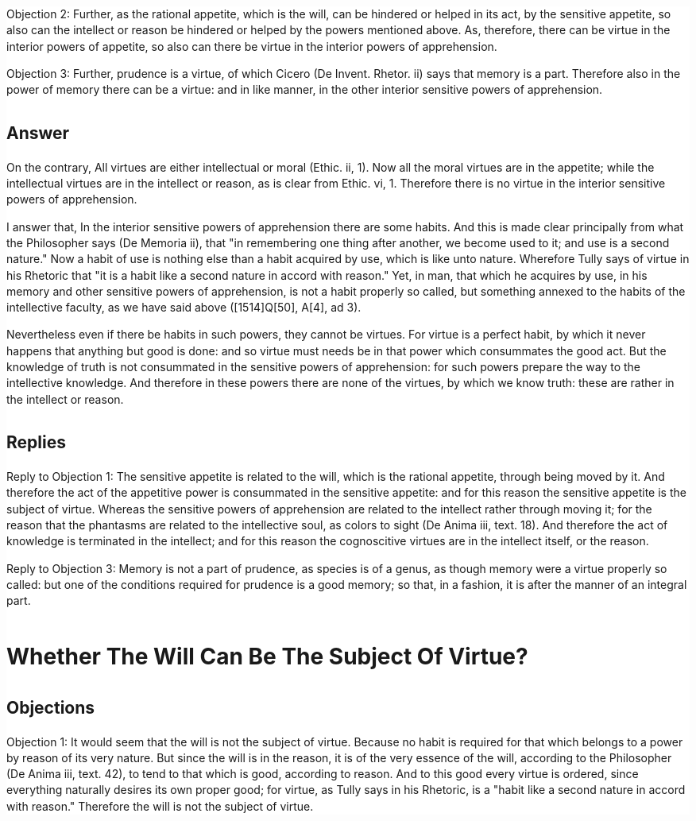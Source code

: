 Objection 2: Further, as the rational appetite, which is the will, can be hindered or helped in its act, by the sensitive appetite, so also can the intellect or reason be hindered or helped by the powers mentioned above. As, therefore, there can be virtue in the interior powers of appetite, so also can there be virtue in the interior powers of apprehension.

Objection 3: Further, prudence is a virtue, of which Cicero (De Invent. Rhetor. ii) says that memory is a part. Therefore also in the power of memory there can be a virtue: and in like manner, in the other interior sensitive powers of apprehension.

## Answer

On the contrary, All virtues are either intellectual or moral (Ethic. ii, 1). Now all the moral virtues are in the appetite; while the intellectual virtues are in the intellect or reason, as is clear from Ethic. vi, 1. Therefore there is no virtue in the interior sensitive powers of apprehension.

I answer that, In the interior sensitive powers of apprehension there are some habits. And this is made clear principally from what the Philosopher says (De Memoria ii), that "in remembering one thing after another, we become used to it; and use is a second nature." Now a habit of use is nothing else than a habit acquired by use, which is like unto nature. Wherefore Tully says of virtue in his Rhetoric that "it is a habit like a second nature in accord with reason." Yet, in man, that which he acquires by use, in his memory and other sensitive powers of apprehension, is not a habit properly so called, but something annexed to the habits of the intellective faculty, as we have said above ([1514]Q[50], A[4], ad 3).

Nevertheless even if there be habits in such powers, they cannot be virtues. For virtue is a perfect habit, by which it never happens that anything but good is done: and so virtue must needs be in that power which consummates the good act. But the knowledge of truth is not consummated in the sensitive powers of apprehension: for such powers prepare the way to the intellective knowledge. And therefore in these powers there are none of the virtues, by which we know truth: these are rather in the intellect or reason.

## Replies

Reply to Objection 1: The sensitive appetite is related to the will, which is the rational appetite, through being moved by it. And therefore the act of the appetitive power is consummated in the sensitive appetite: and for this reason the sensitive appetite is the subject of virtue. Whereas the sensitive powers of apprehension are related to the intellect rather through moving it; for the reason that the phantasms are related to the intellective soul, as colors to sight (De Anima iii, text. 18). And therefore the act of knowledge is terminated in the intellect; and for this reason the cognoscitive virtues are in the intellect itself, or the reason.

Reply to Objection 3: Memory is not a part of prudence, as species is of a genus, as though memory were a virtue properly so called: but one of the conditions required for prudence is a good memory; so that, in a fashion, it is after the manner of an integral part.
# Whether The Will Can Be The Subject Of Virtue?

## Objections

Objection 1: It would seem that the will is not the subject of virtue. Because no habit is required for that which belongs to a power by reason of its very nature. But since the will is in the reason, it is of the very essence of the will, according to the Philosopher (De Anima iii, text. 42), to tend to that which is good, according to reason. And to this good every virtue is ordered, since everything naturally desires its own proper good; for virtue, as Tully says in his Rhetoric, is a "habit like a second nature in accord with reason." Therefore the will is not the subject of virtue.
